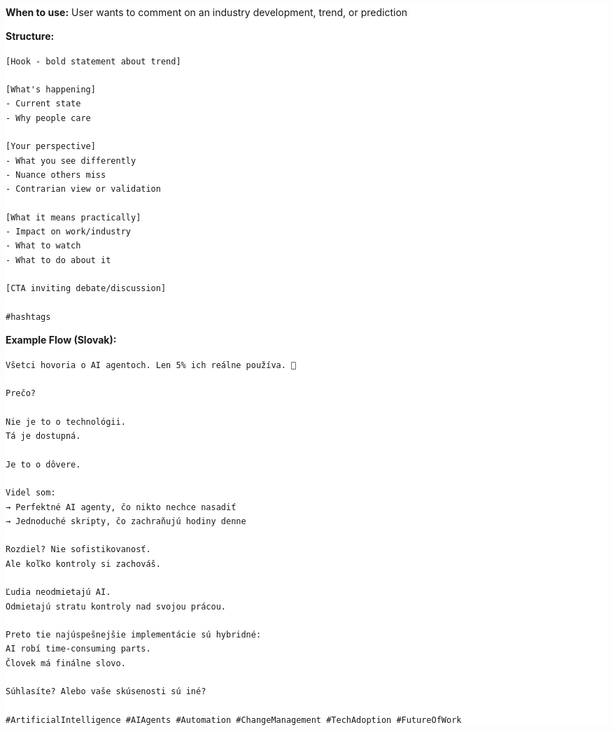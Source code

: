 **When to use:** User wants to comment on an industry development, trend, or prediction

**Structure:**
```
[Hook - bold statement about trend]

[What's happening]
- Current state
- Why people care

[Your perspective]
- What you see differently
- Nuance others miss
- Contrarian view or validation

[What it means practically]
- Impact on work/industry
- What to watch
- What to do about it

[CTA inviting debate/discussion]

#hashtags
```

**Example Flow (Slovak):**
```
Všetci hovoria o AI agentoch. Len 5% ich reálne používa. 🤔

Prečo?

Nie je to o technológii.
Tá je dostupná.

Je to o dôvere.

Videl som:
→ Perfektné AI agenty, čo nikto nechce nasadiť
→ Jednoduché skripty, čo zachraňujú hodiny denne

Rozdiel? Nie sofistikovanosť.
Ale koľko kontroly si zachováš.

Ľudia neodmietajú AI.
Odmietajú stratu kontroly nad svojou prácou.

Preto tie najúspešnejšie implementácie sú hybridné:
AI robí time-consuming parts.
Človek má finálne slovo.

Súhlasíte? Alebo vaše skúsenosti sú iné?

#ArtificialIntelligence #AIAgents #Automation #ChangeManagement #TechAdoption #FutureOfWork
```
